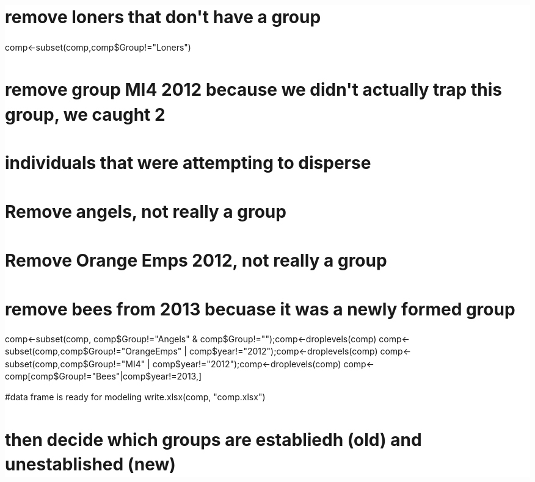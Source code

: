 # remove loners that don't have a group
comp<-subset(comp,comp$Group!="Loners")

# remove group MI4 2012 because we didn't actually trap this group, we caught 2
#     individuals that were attempting to disperse
# Remove angels, not really a group
# Remove Orange Emps 2012, not really a group
# remove bees from 2013 becuase it was a newly formed group
comp<-subset(comp, comp$Group!="Angels" & comp$Group!="");comp<-droplevels(comp)
comp<-subset(comp,comp$Group!="OrangeEmps" | comp$year!="2012");comp<-droplevels(comp)
comp<-subset(comp,comp$Group!="MI4" | comp$year!="2012");comp<-droplevels(comp)
comp<-comp[comp$Group!="Bees"|comp$year!=2013,]

#data frame is ready for modeling
write.xlsx(comp, "comp.xlsx")

# then decide which groups are establiedh (old) and unestablished (new)
